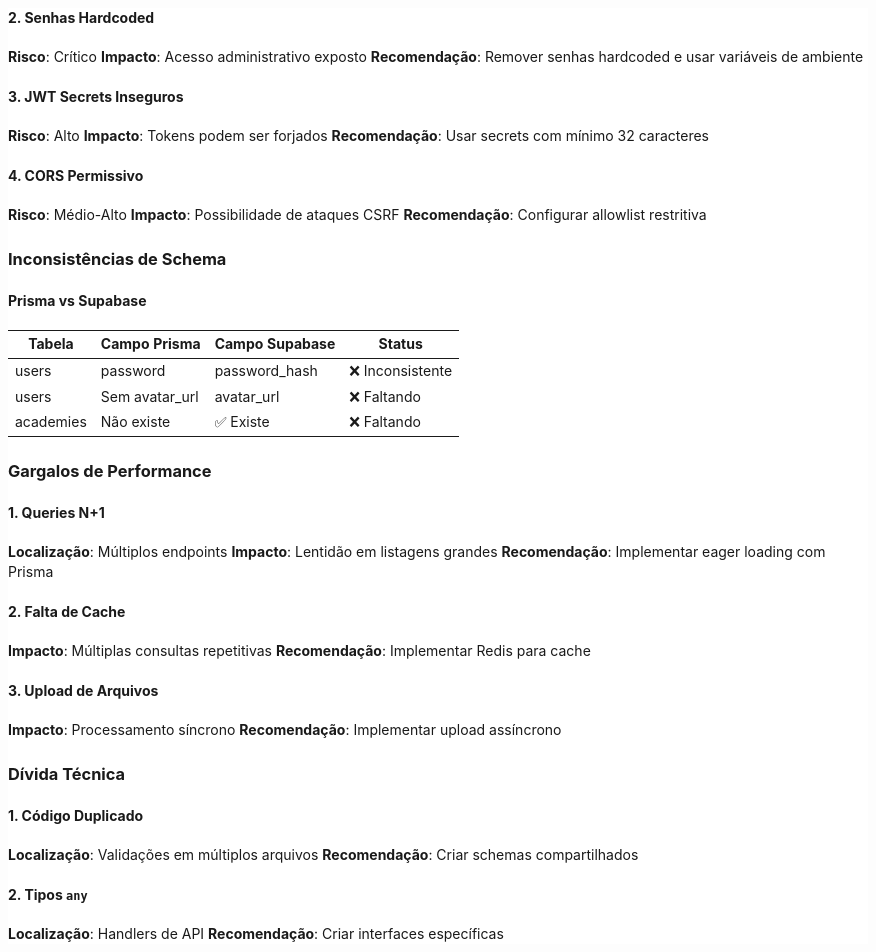 #### 2. **Senhas Hardcoded**
**Risco**: Crítico
**Impacto**: Acesso administrativo exposto
**Recomendação**: Remover senhas hardcoded e usar variáveis de ambiente

#### 3. **JWT Secrets Inseguros**
**Risco**: Alto
**Impacto**: Tokens podem ser forjados
**Recomendação**: Usar secrets com mínimo 32 caracteres

#### 4. **CORS Permissivo**
**Risco**: Médio-Alto
**Impacto**: Possibilidade de ataques CSRF
**Recomendação**: Configurar allowlist restritiva

### Inconsistências de Schema

#### **Prisma vs Supabase**
| Tabela | Campo Prisma | Campo Supabase | Status |
|--------|---------------|----------------|---------|
| users | password | password_hash | ❌ Inconsistente |
| users | Sem avatar_url | avatar_url | ❌ Faltando |
| academies | Não existe | ✅ Existe | ❌ Faltando |

### Gargalos de Performance

#### 1. **Queries N+1**
**Localização**: Múltiplos endpoints
**Impacto**: Lentidão em listagens grandes
**Recomendação**: Implementar eager loading com Prisma

#### 2. **Falta de Cache**
**Impacto**: Múltiplas consultas repetitivas
**Recomendação**: Implementar Redis para cache

#### 3. **Upload de Arquivos**
**Impacto**: Processamento síncrono
**Recomendação**: Implementar upload assíncrono

### Dívida Técnica

#### 1. **Código Duplicado**
**Localização**: Validações em múltiplos arquivos
**Recomendação**: Criar schemas compartilhados

#### 2. **Tipos `any`**
**Localização**: Handlers de API
**Recomendação**: Criar interfaces específicas
